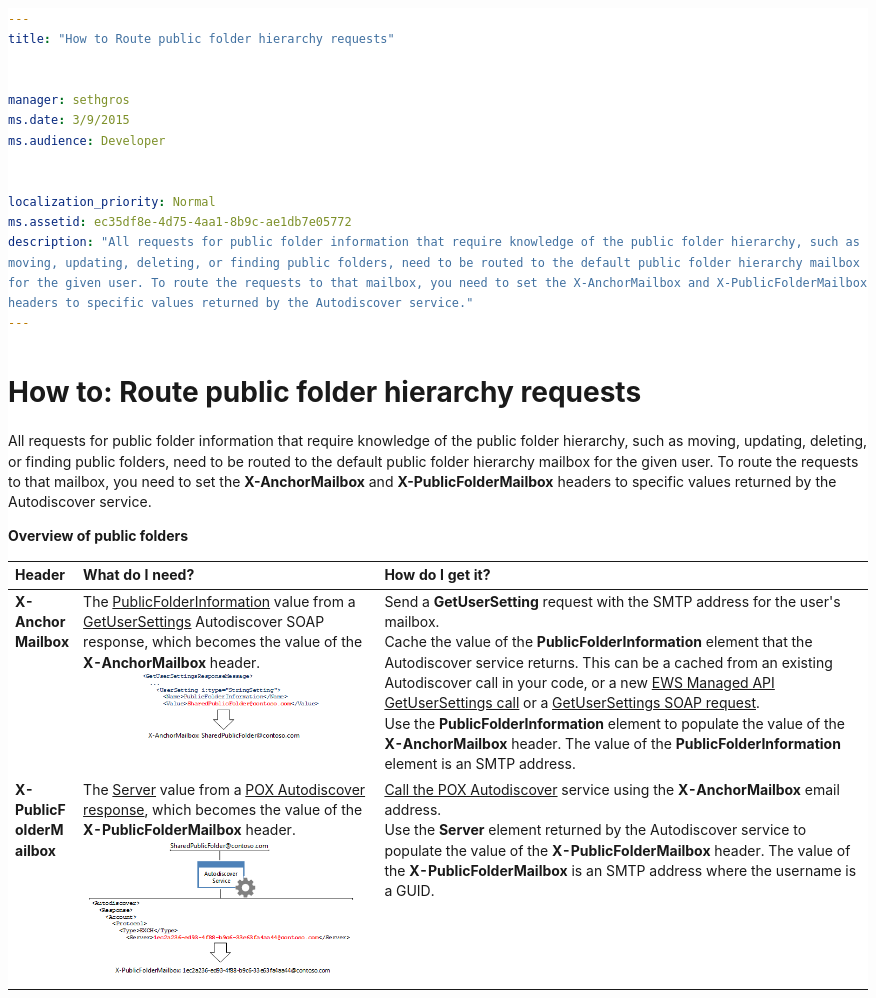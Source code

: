 ```yaml
---
title: "How to Route public folder hierarchy requests"
 
 
manager: sethgros
ms.date: 3/9/2015
ms.audience: Developer
 
 
localization_priority: Normal
ms.assetid: ec35df8e-4d75-4aa1-8b9c-ae1db7e05772
description: "All requests for public folder information that require knowledge of the public folder hierarchy, such as moving, updating, deleting, or finding public folders, need to be routed to the default public folder hierarchy mailbox for the given user. To route the requests to that mailbox, you need to set the X-AnchorMailbox and X-PublicFolderMailbox headers to specific values returned by the Autodiscover service."
---
```


# How to: Route public folder hierarchy requests

All requests for public folder information that require knowledge of the public folder hierarchy, such as moving, updating, deleting, or finding public folders, need to be routed to the default public folder hierarchy mailbox for the given user. To route the requests to that mailbox, you need to set the **X-AnchorMailbox** and **X-PublicFolderMailbox** headers to specific values returned by the Autodiscover service. 
  
**Overview of public folders**

|**Header**|**What do I need?**|**How do I get it?**|
|:-----|:-----|:-----|
|**X-AnchorMailbox** <br/> |The [PublicFolderInformation](http://msdn.microsoft.com/en-us/library/dn751006%28v=exchg.150%29.aspx) value from a [GetUserSettings](http://msdn.microsoft.com/en-us/library/office/dd877096%28v=exchg.150%29.aspx) Autodiscover SOAP response, which becomes the value of the **X-AnchorMailbox** header.  <br/> ![TODO](media/Ex15_PF_PFH_Anchor.png)| Send a **GetUserSetting** request with the SMTP address for the user's mailbox.  <br/>  Cache the value of the **PublicFolderInformation** element that the Autodiscover service returns. This can be a cached from an existing Autodiscover call in your code, or a new [EWS Managed API GetUserSettings call](#bk_getpfinfoewsma) or a [GetUserSettings SOAP request](#bk_getpfinfoews).  <br/>  Use the **PublicFolderInformation** element to populate the value of the **X-AnchorMailbox** header. The value of the **PublicFolderInformation** element is an SMTP address.  <br/> |
|**X-PublicFolderMailbox** <br/> |The [Server](http://msdn.microsoft.com/en-us/library/bb204084%28v=exchg.150%29.aspx) value from a [POX Autodiscover response](http://msdn.microsoft.com/en-us/library/bb204082%28v=exchg.150%29.aspx), which becomes the value of the **X-PublicFolderMailbox** header.  <br/> ![TODO](media/Ex15_PF_PFH_PFMailbox.png)|[Call the POX Autodiscover](#bk_makeautodrequest) service using the **X-AnchorMailbox** email address.  <br/>  Use the **Server** element returned by the Autodiscover service to populate the value of the **X-PublicFolderMailbox** header. The value of the **X-PublicFolderMailbox** is an SMTP address where the username is a GUID.  <br/> |
   